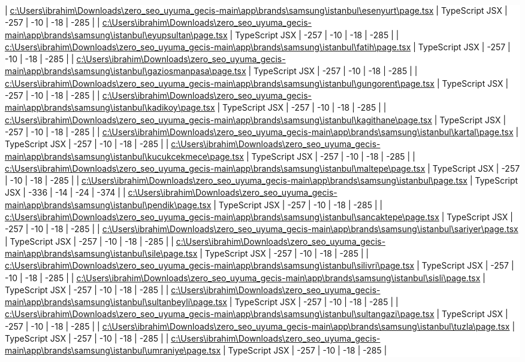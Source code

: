 | [c:\\Users\\ibrahim\\Downloads\\zero\_seo\_uyuma\_gecis-main\\app\\brands\\samsung\\istanbul\\esenyurt\\page.tsx](/c:%5CUsers%5Cibrahim%5CDownloads%5Czero_seo_uyuma_gecis-main%5Capp%5Cbrands%5Csamsung%5Cistanbul%5Cesenyurt%5Cpage.tsx) | TypeScript JSX | -257 | -10 | -18 | -285 |
| [c:\\Users\\ibrahim\\Downloads\\zero\_seo\_uyuma\_gecis-main\\app\\brands\\samsung\\istanbul\\eyupsultan\\page.tsx](/c:%5CUsers%5Cibrahim%5CDownloads%5Czero_seo_uyuma_gecis-main%5Capp%5Cbrands%5Csamsung%5Cistanbul%5Ceyupsultan%5Cpage.tsx) | TypeScript JSX | -257 | -10 | -18 | -285 |
| [c:\\Users\\ibrahim\\Downloads\\zero\_seo\_uyuma\_gecis-main\\app\\brands\\samsung\\istanbul\\fatih\\page.tsx](/c:%5CUsers%5Cibrahim%5CDownloads%5Czero_seo_uyuma_gecis-main%5Capp%5Cbrands%5Csamsung%5Cistanbul%5Cfatih%5Cpage.tsx) | TypeScript JSX | -257 | -10 | -18 | -285 |
| [c:\\Users\\ibrahim\\Downloads\\zero\_seo\_uyuma\_gecis-main\\app\\brands\\samsung\\istanbul\\gaziosmanpasa\\page.tsx](/c:%5CUsers%5Cibrahim%5CDownloads%5Czero_seo_uyuma_gecis-main%5Capp%5Cbrands%5Csamsung%5Cistanbul%5Cgaziosmanpasa%5Cpage.tsx) | TypeScript JSX | -257 | -10 | -18 | -285 |
| [c:\\Users\\ibrahim\\Downloads\\zero\_seo\_uyuma\_gecis-main\\app\\brands\\samsung\\istanbul\\gungorent\\page.tsx](/c:%5CUsers%5Cibrahim%5CDownloads%5Czero_seo_uyuma_gecis-main%5Capp%5Cbrands%5Csamsung%5Cistanbul%5Cgungorent%5Cpage.tsx) | TypeScript JSX | -257 | -10 | -18 | -285 |
| [c:\\Users\\ibrahim\\Downloads\\zero\_seo\_uyuma\_gecis-main\\app\\brands\\samsung\\istanbul\\kadikoy\\page.tsx](/c:%5CUsers%5Cibrahim%5CDownloads%5Czero_seo_uyuma_gecis-main%5Capp%5Cbrands%5Csamsung%5Cistanbul%5Ckadikoy%5Cpage.tsx) | TypeScript JSX | -257 | -10 | -18 | -285 |
| [c:\\Users\\ibrahim\\Downloads\\zero\_seo\_uyuma\_gecis-main\\app\\brands\\samsung\\istanbul\\kagithane\\page.tsx](/c:%5CUsers%5Cibrahim%5CDownloads%5Czero_seo_uyuma_gecis-main%5Capp%5Cbrands%5Csamsung%5Cistanbul%5Ckagithane%5Cpage.tsx) | TypeScript JSX | -257 | -10 | -18 | -285 |
| [c:\\Users\\ibrahim\\Downloads\\zero\_seo\_uyuma\_gecis-main\\app\\brands\\samsung\\istanbul\\kartal\\page.tsx](/c:%5CUsers%5Cibrahim%5CDownloads%5Czero_seo_uyuma_gecis-main%5Capp%5Cbrands%5Csamsung%5Cistanbul%5Ckartal%5Cpage.tsx) | TypeScript JSX | -257 | -10 | -18 | -285 |
| [c:\\Users\\ibrahim\\Downloads\\zero\_seo\_uyuma\_gecis-main\\app\\brands\\samsung\\istanbul\\kucukcekmece\\page.tsx](/c:%5CUsers%5Cibrahim%5CDownloads%5Czero_seo_uyuma_gecis-main%5Capp%5Cbrands%5Csamsung%5Cistanbul%5Ckucukcekmece%5Cpage.tsx) | TypeScript JSX | -257 | -10 | -18 | -285 |
| [c:\\Users\\ibrahim\\Downloads\\zero\_seo\_uyuma\_gecis-main\\app\\brands\\samsung\\istanbul\\maltepe\\page.tsx](/c:%5CUsers%5Cibrahim%5CDownloads%5Czero_seo_uyuma_gecis-main%5Capp%5Cbrands%5Csamsung%5Cistanbul%5Cmaltepe%5Cpage.tsx) | TypeScript JSX | -257 | -10 | -18 | -285 |
| [c:\\Users\\ibrahim\\Downloads\\zero\_seo\_uyuma\_gecis-main\\app\\brands\\samsung\\istanbul\\page.tsx](/c:%5CUsers%5Cibrahim%5CDownloads%5Czero_seo_uyuma_gecis-main%5Capp%5Cbrands%5Csamsung%5Cistanbul%5Cpage.tsx) | TypeScript JSX | -336 | -14 | -24 | -374 |
| [c:\\Users\\ibrahim\\Downloads\\zero\_seo\_uyuma\_gecis-main\\app\\brands\\samsung\\istanbul\\pendik\\page.tsx](/c:%5CUsers%5Cibrahim%5CDownloads%5Czero_seo_uyuma_gecis-main%5Capp%5Cbrands%5Csamsung%5Cistanbul%5Cpendik%5Cpage.tsx) | TypeScript JSX | -257 | -10 | -18 | -285 |
| [c:\\Users\\ibrahim\\Downloads\\zero\_seo\_uyuma\_gecis-main\\app\\brands\\samsung\\istanbul\\sancaktepe\\page.tsx](/c:%5CUsers%5Cibrahim%5CDownloads%5Czero_seo_uyuma_gecis-main%5Capp%5Cbrands%5Csamsung%5Cistanbul%5Csancaktepe%5Cpage.tsx) | TypeScript JSX | -257 | -10 | -18 | -285 |
| [c:\\Users\\ibrahim\\Downloads\\zero\_seo\_uyuma\_gecis-main\\app\\brands\\samsung\\istanbul\\sariyer\\page.tsx](/c:%5CUsers%5Cibrahim%5CDownloads%5Czero_seo_uyuma_gecis-main%5Capp%5Cbrands%5Csamsung%5Cistanbul%5Csariyer%5Cpage.tsx) | TypeScript JSX | -257 | -10 | -18 | -285 |
| [c:\\Users\\ibrahim\\Downloads\\zero\_seo\_uyuma\_gecis-main\\app\\brands\\samsung\\istanbul\\sile\\page.tsx](/c:%5CUsers%5Cibrahim%5CDownloads%5Czero_seo_uyuma_gecis-main%5Capp%5Cbrands%5Csamsung%5Cistanbul%5Csile%5Cpage.tsx) | TypeScript JSX | -257 | -10 | -18 | -285 |
| [c:\\Users\\ibrahim\\Downloads\\zero\_seo\_uyuma\_gecis-main\\app\\brands\\samsung\\istanbul\\silivri\\page.tsx](/c:%5CUsers%5Cibrahim%5CDownloads%5Czero_seo_uyuma_gecis-main%5Capp%5Cbrands%5Csamsung%5Cistanbul%5Csilivri%5Cpage.tsx) | TypeScript JSX | -257 | -10 | -18 | -285 |
| [c:\\Users\\ibrahim\\Downloads\\zero\_seo\_uyuma\_gecis-main\\app\\brands\\samsung\\istanbul\\sisli\\page.tsx](/c:%5CUsers%5Cibrahim%5CDownloads%5Czero_seo_uyuma_gecis-main%5Capp%5Cbrands%5Csamsung%5Cistanbul%5Csisli%5Cpage.tsx) | TypeScript JSX | -257 | -10 | -18 | -285 |
| [c:\\Users\\ibrahim\\Downloads\\zero\_seo\_uyuma\_gecis-main\\app\\brands\\samsung\\istanbul\\sultanbeyli\\page.tsx](/c:%5CUsers%5Cibrahim%5CDownloads%5Czero_seo_uyuma_gecis-main%5Capp%5Cbrands%5Csamsung%5Cistanbul%5Csultanbeyli%5Cpage.tsx) | TypeScript JSX | -257 | -10 | -18 | -285 |
| [c:\\Users\\ibrahim\\Downloads\\zero\_seo\_uyuma\_gecis-main\\app\\brands\\samsung\\istanbul\\sultangazi\\page.tsx](/c:%5CUsers%5Cibrahim%5CDownloads%5Czero_seo_uyuma_gecis-main%5Capp%5Cbrands%5Csamsung%5Cistanbul%5Csultangazi%5Cpage.tsx) | TypeScript JSX | -257 | -10 | -18 | -285 |
| [c:\\Users\\ibrahim\\Downloads\\zero\_seo\_uyuma\_gecis-main\\app\\brands\\samsung\\istanbul\\tuzla\\page.tsx](/c:%5CUsers%5Cibrahim%5CDownloads%5Czero_seo_uyuma_gecis-main%5Capp%5Cbrands%5Csamsung%5Cistanbul%5Ctuzla%5Cpage.tsx) | TypeScript JSX | -257 | -10 | -18 | -285 |
| [c:\\Users\\ibrahim\\Downloads\\zero\_seo\_uyuma\_gecis-main\\app\\brands\\samsung\\istanbul\\umraniye\\page.tsx](/c:%5CUsers%5Cibrahim%5CDownloads%5Czero_seo_uyuma_gecis-main%5Capp%5Cbrands%5Csamsung%5Cistanbul%5Cumraniye%5Cpage.tsx) | TypeScript JSX | -257 | -10 | -18 | -285 |